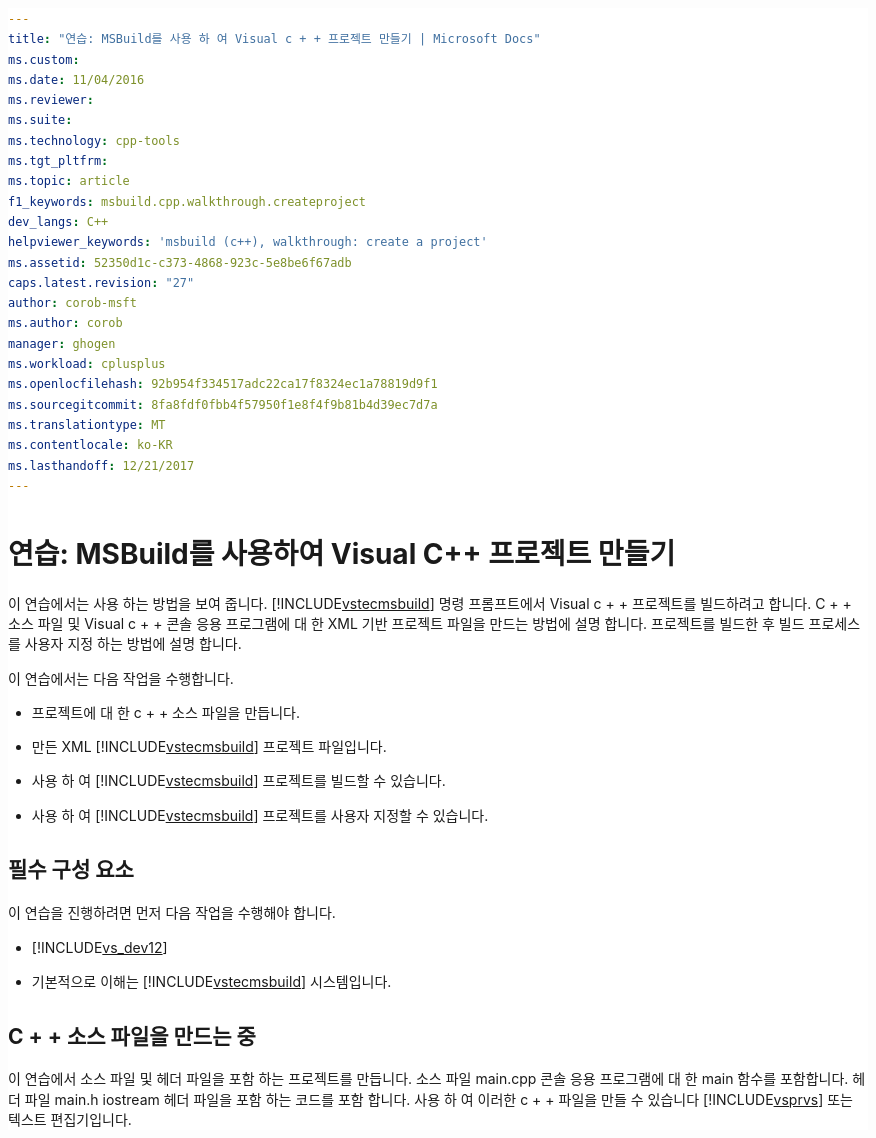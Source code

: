 ```yaml
---
title: "연습: MSBuild를 사용 하 여 Visual c + + 프로젝트 만들기 | Microsoft Docs"
ms.custom: 
ms.date: 11/04/2016
ms.reviewer: 
ms.suite: 
ms.technology: cpp-tools
ms.tgt_pltfrm: 
ms.topic: article
f1_keywords: msbuild.cpp.walkthrough.createproject
dev_langs: C++
helpviewer_keywords: 'msbuild (c++), walkthrough: create a project'
ms.assetid: 52350d1c-c373-4868-923c-5e8be6f67adb
caps.latest.revision: "27"
author: corob-msft
ms.author: corob
manager: ghogen
ms.workload: cplusplus
ms.openlocfilehash: 92b954f334517adc22ca17f8324ec1a78819d9f1
ms.sourcegitcommit: 8fa8fdf0fbb4f57950f1e8f4f9b81b4d39ec7d7a
ms.translationtype: MT
ms.contentlocale: ko-KR
ms.lasthandoff: 12/21/2017
---
```

# <a name="walkthrough-using-msbuild-to-create-a-visual-c-project"></a>연습: MSBuild를 사용하여 Visual C++ 프로젝트 만들기
이 연습에서는 사용 하는 방법을 보여 줍니다. [!INCLUDE[vstecmsbuild](../build/includes/vstecmsbuild_md.md)] 명령 프롬프트에서 Visual c + + 프로젝트를 빌드하려고 합니다. C + + 소스 파일 및 Visual c + + 콘솔 응용 프로그램에 대 한 XML 기반 프로젝트 파일을 만드는 방법에 설명 합니다. 프로젝트를 빌드한 후 빌드 프로세스를 사용자 지정 하는 방법에 설명 합니다.  
  
 이 연습에서는 다음 작업을 수행합니다.  
  
-   프로젝트에 대 한 c + + 소스 파일을 만듭니다.  
  
-   만든 XML [!INCLUDE[vstecmsbuild](../build/includes/vstecmsbuild_md.md)] 프로젝트 파일입니다.  
  
-   사용 하 여 [!INCLUDE[vstecmsbuild](../build/includes/vstecmsbuild_md.md)] 프로젝트를 빌드할 수 있습니다.  
  
-   사용 하 여 [!INCLUDE[vstecmsbuild](../build/includes/vstecmsbuild_md.md)] 프로젝트를 사용자 지정할 수 있습니다.  
  
## <a name="prerequisites"></a>필수 구성 요소  
 이 연습을 진행하려면 먼저 다음 작업을 수행해야 합니다.  
  
-   [!INCLUDE[vs_dev12](../atl-mfc-shared/includes/vs_dev12_md.md)]  
  
-   기본적으로 이해는 [!INCLUDE[vstecmsbuild](../build/includes/vstecmsbuild_md.md)] 시스템입니다.  
  
## <a name="creating-the-c-source-files"></a>C + + 소스 파일을 만드는 중  
 이 연습에서 소스 파일 및 헤더 파일을 포함 하는 프로젝트를 만듭니다. 소스 파일 main.cpp 콘솔 응용 프로그램에 대 한 main 함수를 포함합니다. 헤더 파일 main.h iostream 헤더 파일을 포함 하는 코드를 포함 합니다. 사용 하 여 이러한 c + + 파일을 만들 수 있습니다 [!INCLUDE[vsprvs](../assembler/masm/includes/vsprvs_md.md)] 또는 텍스트 편집기입니다.  
  